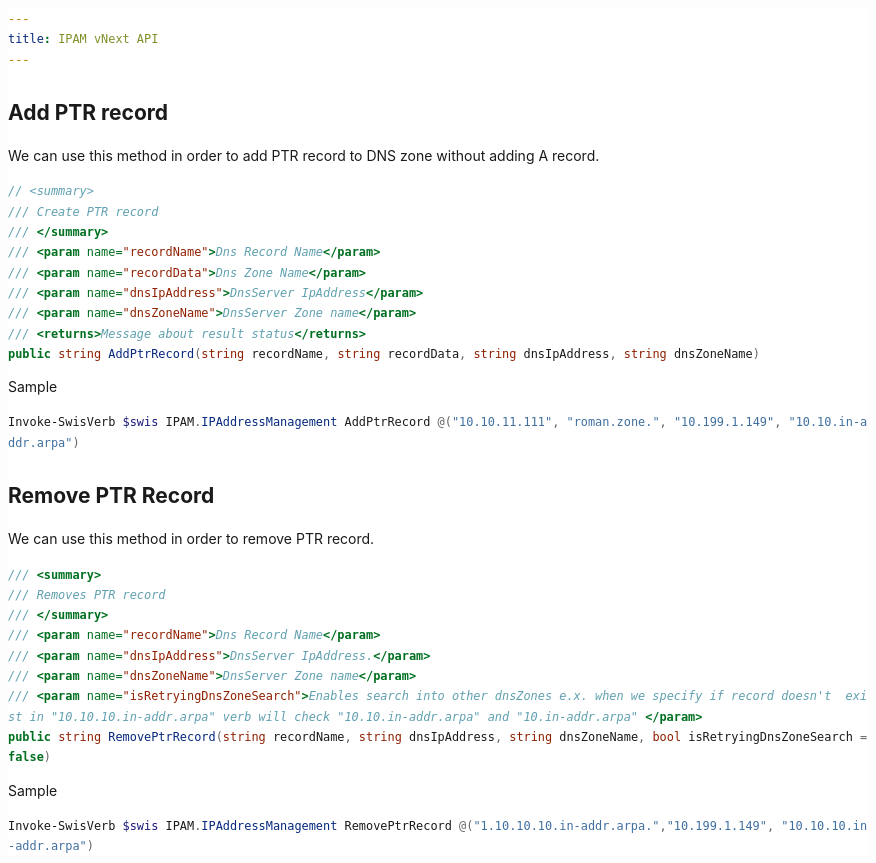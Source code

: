 ```yaml
---
title: IPAM vNext API
---
```


## Add PTR record

We can use this method in order to add PTR record to DNS zone without adding A record.

```csharp
// <summary>
/// Create PTR record
/// </summary>
/// <param name="recordName">Dns Record Name</param>
/// <param name="recordData">Dns Zone Name</param>
/// <param name="dnsIpAddress">DnsServer IpAddress</param>
/// <param name="dnsZoneName">DnsServer Zone name</param>
/// <returns>Message about result status</returns>
public string AddPtrRecord(string recordName, string recordData, string dnsIpAddress, string dnsZoneName)
```

Sample

```powershell
Invoke-SwisVerb $swis IPAM.IPAddressManagement AddPtrRecord @("10.10.11.111", "roman.zone.", "10.199.1.149", "10.10.in-addr.arpa")
```

## Remove PTR Record

We can use this method in order to remove PTR record.

```csharp
/// <summary>
/// Removes PTR record
/// </summary>
/// <param name="recordName">Dns Record Name</param>
/// <param name="dnsIpAddress">DnsServer IpAddress.</param>
/// <param name="dnsZoneName">DnsServer Zone name</param>
/// <param name="isRetryingDnsZoneSearch">Enables search into other dnsZones e.x. when we specify if record doesn't  exist in "10.10.10.in-addr.arpa" verb will check "10.10.in-addr.arpa" and "10.in-addr.arpa" </param>
public string RemovePtrRecord(string recordName, string dnsIpAddress, string dnsZoneName, bool isRetryingDnsZoneSearch = false)
```

Sample

```powershell
Invoke-SwisVerb $swis IPAM.IPAddressManagement RemovePtrRecord @("1.10.10.10.in-addr.arpa.","10.199.1.149", "10.10.10.in-addr.arpa")
```
